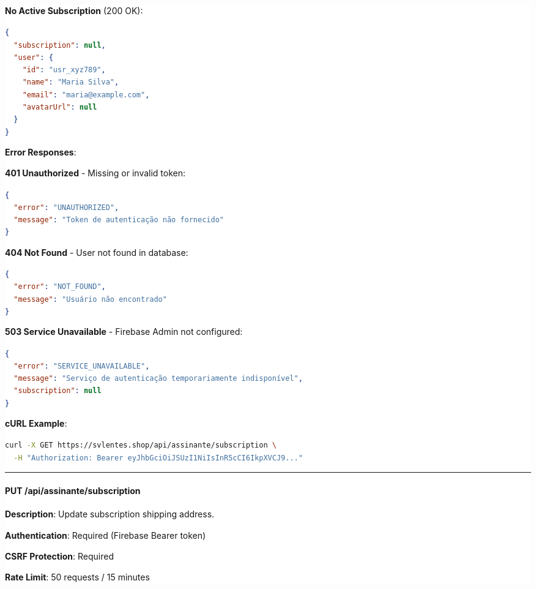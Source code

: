 **No Active Subscription** (200 OK):
```json
{
  "subscription": null,
  "user": {
    "id": "usr_xyz789",
    "name": "Maria Silva",
    "email": "maria@example.com",
    "avatarUrl": null
  }
}
```

**Error Responses**:

**401 Unauthorized** - Missing or invalid token:
```json
{
  "error": "UNAUTHORIZED",
  "message": "Token de autenticação não fornecido"
}
```

**404 Not Found** - User not found in database:
```json
{
  "error": "NOT_FOUND",
  "message": "Usuário não encontrado"
}
```

**503 Service Unavailable** - Firebase Admin not configured:
```json
{
  "error": "SERVICE_UNAVAILABLE",
  "message": "Serviço de autenticação temporariamente indisponível",
  "subscription": null
}
```

**cURL Example**:
```bash
curl -X GET https://svlentes.shop/api/assinante/subscription \
  -H "Authorization: Bearer eyJhbGciOiJSUzI1NiIsInR5cCI6IkpXVCJ9..."
```

---

#### PUT /api/assinante/subscription

**Description**: Update subscription shipping address.

**Authentication**: Required (Firebase Bearer token)

**CSRF Protection**: Required

**Rate Limit**: 50 requests / 15 minutes

